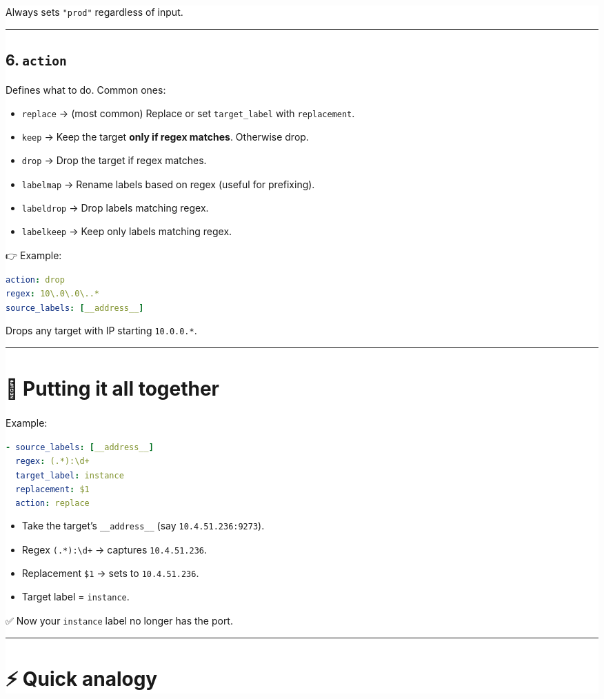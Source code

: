 Always sets `"prod"` regardless of input.

* * *

## 6\. **`action`**

Defines what to do. Common ones:

- `replace` → (most common) Replace or set `target_label` with `replacement`.
    
- `keep` → Keep the target **only if regex matches**. Otherwise drop.
    
- `drop` → Drop the target if regex matches.
    
- `labelmap` → Rename labels based on regex (useful for prefixing).
    
- `labeldrop` → Drop labels matching regex.
    
- `labelkeep` → Keep only labels matching regex.
    

👉 Example:

```yaml
action: drop
regex: 10\.0\.0\..*
source_labels: [__address__]
```

Drops any target with IP starting `10.0.0.*`.

* * *

# 🔹 Putting it all together

Example:

```yaml
- source_labels: [__address__]
  regex: (.*):\d+
  target_label: instance
  replacement: $1
  action: replace
```

- Take the target’s `__address__` (say `10.4.51.236:9273`).
    
- Regex `(.*):\d+` → captures `10.4.51.236`.
    
- Replacement `$1` → sets to `10.4.51.236`.
    
- Target label = `instance`.
    

✅ Now your `instance` label no longer has the port.

* * *

# ⚡ Quick analogy
